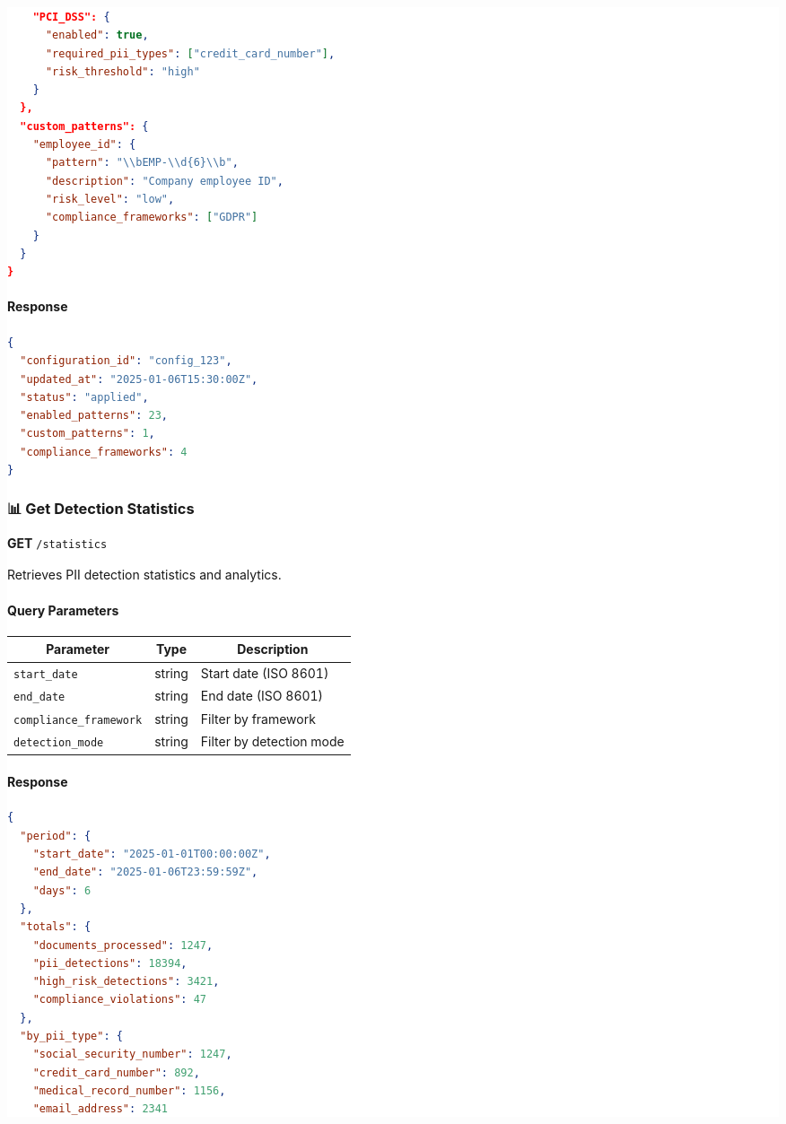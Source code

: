 ```json
    "PCI_DSS": {
      "enabled": true,
      "required_pii_types": ["credit_card_number"],
      "risk_threshold": "high"
    }
  },
  "custom_patterns": {
    "employee_id": {
      "pattern": "\\bEMP-\\d{6}\\b",
      "description": "Company employee ID",
      "risk_level": "low",
      "compliance_frameworks": ["GDPR"]
    }
  }
}
```

#### Response
```json
{
  "configuration_id": "config_123",
  "updated_at": "2025-01-06T15:30:00Z",
  "status": "applied",
  "enabled_patterns": 23,
  "custom_patterns": 1,
  "compliance_frameworks": 4
}
```

### 📊 Get Detection Statistics

**GET** `/statistics`

Retrieves PII detection statistics and analytics.

#### Query Parameters
| Parameter | Type | Description |
|-----------|------|-------------|
| `start_date` | string | Start date (ISO 8601) |
| `end_date` | string | End date (ISO 8601) |
| `compliance_framework` | string | Filter by framework |
| `detection_mode` | string | Filter by detection mode |

#### Response
```json
{
  "period": {
    "start_date": "2025-01-01T00:00:00Z",
    "end_date": "2025-01-06T23:59:59Z",
    "days": 6
  },
  "totals": {
    "documents_processed": 1247,
    "pii_detections": 18394,
    "high_risk_detections": 3421,
    "compliance_violations": 47
  },
  "by_pii_type": {
    "social_security_number": 1247,
    "credit_card_number": 892,
    "medical_record_number": 1156,
    "email_address": 2341
```
